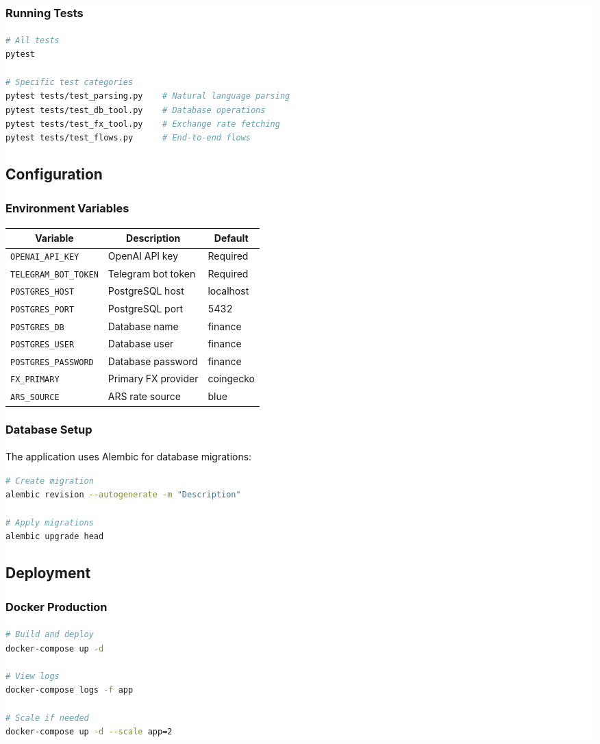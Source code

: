 ### Running Tests
```bash
# All tests
pytest

# Specific test categories
pytest tests/test_parsing.py    # Natural language parsing
pytest tests/test_db_tool.py    # Database operations
pytest tests/test_fx_tool.py    # Exchange rate fetching
pytest tests/test_flows.py      # End-to-end flows
```

## Configuration

### Environment Variables
| Variable | Description | Default |
|----------|-------------|---------|
| `OPENAI_API_KEY` | OpenAI API key | Required |
| `TELEGRAM_BOT_TOKEN` | Telegram bot token | Required |
| `POSTGRES_HOST` | PostgreSQL host | localhost |
| `POSTGRES_PORT` | PostgreSQL port | 5432 |
| `POSTGRES_DB` | Database name | finance |
| `POSTGRES_USER` | Database user | finance |
| `POSTGRES_PASSWORD` | Database password | finance |
| `FX_PRIMARY` | Primary FX provider | coingecko |
| `ARS_SOURCE` | ARS rate source | blue |

### Database Setup
The application uses Alembic for database migrations:
```bash
# Create migration
alembic revision --autogenerate -m "Description"

# Apply migrations
alembic upgrade head
```

## Deployment

### Docker Production
```bash
# Build and deploy
docker-compose up -d

# View logs
docker-compose logs -f app

# Scale if needed
docker-compose up -d --scale app=2
```

